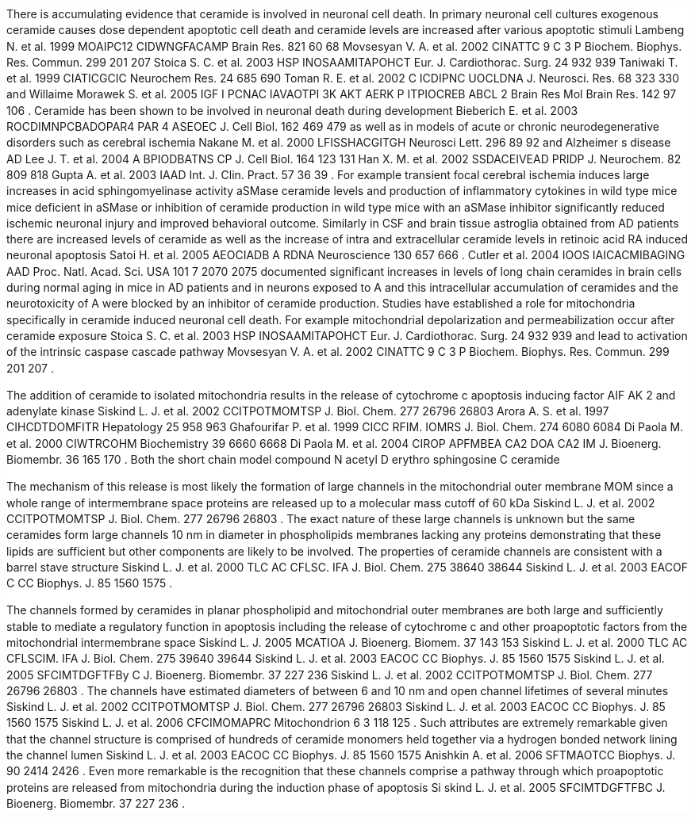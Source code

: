 There is accumulating evidence that ceramide is involved in neuronal cell death. In primary neuronal cell cultures exogenous ceramide causes dose dependent apoptotic cell death and ceramide levels are increased after various apoptotic stimuli Lambeng N. et al. 1999 MOAIPC12 CIDWNGFACAMP Brain Res. 821 60 68 Movsesyan V. A. et al. 2002 CINATTC 9 C 3 P Biochem. Biophys. Res. Commun. 299 201 207 Stoica S. C. et al. 2003 HSP INOSAAMITAPOHCT Eur. J. Cardiothorac. Surg. 24 932 939 Taniwaki T. et al. 1999 CIATICGCIC Neurochem Res. 24 685 690 Toman R. E. et al. 2002 C ICDIPNC UOCLDNA J. Neurosci. Res. 68 323 330 and Willaime Morawek S. et al. 2005 IGF I PCNAC IAVAOTPI 3K AKT AERK P ITPIOCREB ABCL 2 Brain Res Mol Brain Res. 142 97 106 . Ceramide has been shown to be involved in neuronal death during development Bieberich E. et al. 2003 ROCDIMNPCBADOPAR4 PAR 4 ASEOEC J. Cell Biol. 162 469 479 as well as in models of acute or chronic neurodegenerative disorders such as cerebral ischemia Nakane M. et al. 2000 LFISSHACGITGH Neurosci Lett. 296 89 92 and Alzheimer s disease AD Lee J. T. et al. 2004 A BPIODBATNS CP J. Cell Biol. 164 123 131 Han X. M. et al. 2002 SSDACEIVEAD PRIDP J. Neurochem. 82 809 818 Gupta A. et al. 2003 IAAD Int. J. Clin. Pract. 57 36 39 . For example transient focal cerebral ischemia induces large increases in acid sphingomyelinase activity aSMase ceramide levels and production of inflammatory cytokines in wild type mice mice deficient in aSMase or inhibition of ceramide production in wild type mice with an aSMase inhibitor significantly reduced ischemic neuronal injury and improved behavioral outcome. Similarly in CSF and brain tissue astroglia obtained from AD patients there are increased levels of ceramide as well as the increase of intra and extracellular ceramide levels in retinoic acid RA induced neuronal apoptosis Satoi H. et al. 2005 AEOCIADB A RDNA Neuroscience 130 657 666 . Cutler et al. 2004 IOOS IAICACMIBAGING AAD Proc. Natl. Acad. Sci. USA 101 7 2070 2075 documented significant increases in levels of long chain ceramides in brain cells during normal aging in mice in AD patients and in neurons exposed to A and this intracellular accumulation of ceramides and the neurotoxicity of A were blocked by an inhibitor of ceramide production. Studies have established a role for mitochondria specifically in ceramide induced neuronal cell death. For example mitochondrial depolarization and permeabilization occur after ceramide exposure Stoica S. C. et al. 2003 HSP INOSAAMITAPOHCT Eur. J. Cardiothorac. Surg. 24 932 939 and lead to activation of the intrinsic caspase cascade pathway Movsesyan V. A. et al. 2002 CINATTC 9 C 3 P Biochem. Biophys. Res. Commun. 299 201 207 .

The addition of ceramide to isolated mitochondria results in the release of cytochrome c apoptosis inducing factor AIF AK 2 and adenylate kinase Siskind L. J. et al. 2002 CCITPOTMOMTSP J. Biol. Chem. 277 26796 26803 Arora A. S. et al. 1997 CIHCDTDOMFITR Hepatology 25 958 963 Ghafourifar P. et al. 1999 CICC RFIM. IOMRS J. Biol. Chem. 274 6080 6084 Di Paola M. et al. 2000 CIWTRCOHM Biochemistry 39 6660 6668 Di Paola M. et al. 2004 CIROP APFMBEA CA2 DOA CA2 IM J. Bioenerg. Biomembr. 36 165 170 . Both the short chain model compound N acetyl D erythro sphingosine C ceramide 

The mechanism of this release is most likely the formation of large channels in the mitochondrial outer membrane MOM since a whole range of intermembrane space proteins are released up to a molecular mass cutoff of 60 kDa Siskind L. J. et al. 2002 CCITPOTMOMTSP J. Biol. Chem. 277 26796 26803 . The exact nature of these large channels is unknown but the same ceramides form large channels 10 nm in diameter in phospholipids membranes lacking any proteins demonstrating that these lipids are sufficient but other components are likely to be involved. The properties of ceramide channels are consistent with a barrel stave structure Siskind L. J. et al. 2000 TLC AC CFLSC. IFA J. Biol. Chem. 275 38640 38644 Siskind L. J. et al. 2003 EACOF C CC Biophys. J. 85 1560 1575 .

The channels formed by ceramides in planar phospholipid and mitochondrial outer membranes are both large and sufficiently stable to mediate a regulatory function in apoptosis including the release of cytochrome c and other proapoptotic factors from the mitochondrial intermembrane space Siskind L. J. 2005 MCATIOA J. Bioenerg. Biomem. 37 143 153 Siskind L. J. et al. 2000 TLC AC CFLSCIM. IFA J. Biol. Chem. 275 39640 39644 Siskind L. J. et al. 2003 EACOC CC Biophys. J. 85 1560 1575 Siskind L. J. et al. 2005 SFCIMTDGFTFBy C J. Bioenerg. Biomembr. 37 227 236 Siskind L. J. et al. 2002 CCITPOTMOMTSP J. Biol. Chem. 277 26796 26803 . The channels have estimated diameters of between 6 and 10 nm and open channel lifetimes of several minutes Siskind L. J. et al. 2002 CCITPOTMOMTSP J. Biol. Chem. 277 26796 26803 Siskind L. J. et al. 2003 EACOC CC Biophys. J. 85 1560 1575 Siskind L. J. et al. 2006 CFCIMOMAPRC Mitochondrion 6 3 118 125 . Such attributes are extremely remarkable given that the channel structure is comprised of hundreds of ceramide monomers held together via a hydrogen bonded network lining the channel lumen Siskind L. J. et al. 2003 EACOC CC Biophys. J. 85 1560 1575 Anishkin A. et al. 2006 SFTMAOTCC Biophys. J. 90 2414 2426 . Even more remarkable is the recognition that these channels comprise a pathway through which proapoptotic proteins are released from mitochondria during the induction phase of apoptosis Si skind L. J. et al. 2005 SFCIMTDGFTFBC J. Bioenerg. Biomembr. 37 227 236 .
